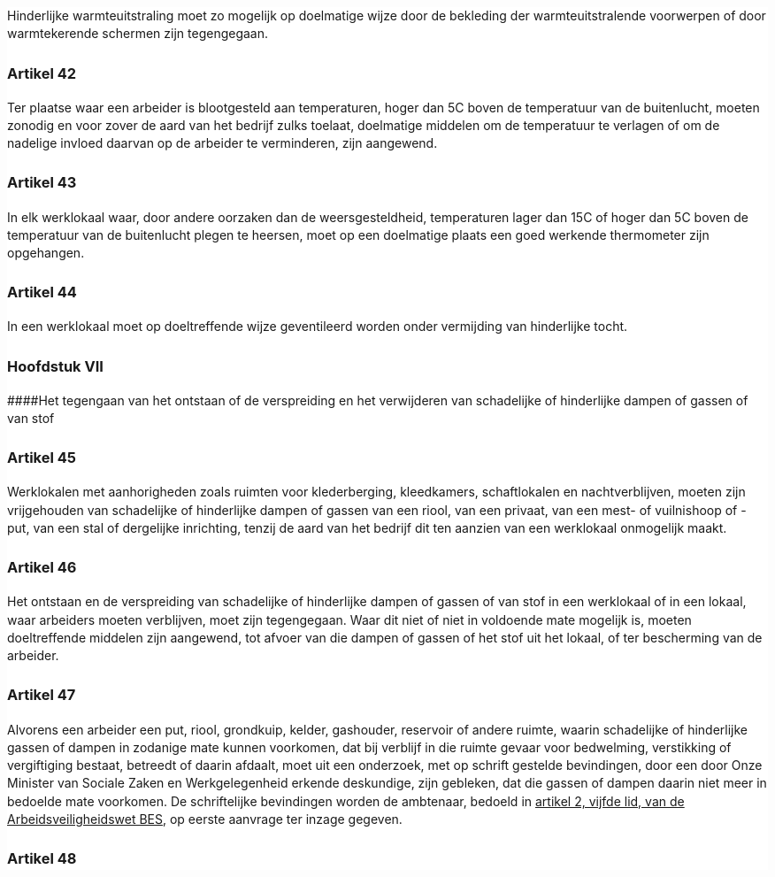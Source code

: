 Hinderlijke warmteuitstraling moet zo mogelijk op doelmatige wijze door de bekleding der warmteuitstralende voorwerpen of door warmtekerende schermen zijn tegengegaan. 

### Artikel  42  

Ter plaatse waar een arbeider is blootgesteld aan temperaturen, hoger dan 5C boven de temperatuur van de buitenlucht, moeten zonodig en voor zover de aard van het bedrijf zulks toelaat, doelmatige middelen om de temperatuur te verlagen of om de nadelige invloed daarvan op de arbeider te verminderen, zijn aangewend. 

### Artikel  43  

In elk werklokaal waar, door andere oorzaken dan de weersgesteldheid, temperaturen lager dan 15C of hoger dan 5C boven de temperatuur van de buitenlucht plegen te heersen, moet op een doelmatige plaats een goed werkende thermometer zijn opgehangen. 

### Artikel  44  

In een werklokaal moet op doeltreffende wijze geventileerd worden onder vermijding van hinderlijke tocht. 

### Hoofdstuk  VII  

####Het tegengaan van het ontstaan of de verspreiding en het verwijderen van schadelijke of hinderlijke dampen of gassen of van stof

### Artikel  45  

Werklokalen met aanhorigheden zoals ruimten voor klederberging, kleedkamers, schaftlokalen en nachtverblijven, moeten zijn vrijgehouden van schadelijke of hinderlijke dampen of gassen van een riool, van een privaat, van een mest- of vuilnishoop of -put, van een stal of dergelijke inrichting, tenzij de aard van het bedrijf dit ten aanzien van een werklokaal onmogelijk maakt. 

### Artikel  46  

Het ontstaan en de verspreiding van schadelijke of hinderlijke dampen of gassen of van stof in een werklokaal of in een lokaal, waar arbeiders moeten verblijven, moet zijn tegengegaan. Waar dit niet of niet in voldoende mate mogelijk is, moeten doeltreffende middelen zijn aangewend, tot afvoer van die dampen of gassen of het stof uit het lokaal, of ter bescherming van de arbeider. 

### Artikel  47  

Alvorens een arbeider een put, riool, grondkuip, kelder, gashouder, reservoir of andere ruimte, waarin schadelijke of hinderlijke gassen of dampen in zodanige mate kunnen voorkomen, dat bij verblijf in die ruimte gevaar voor bedwelming, verstikking of vergiftiging bestaat, betreedt of daarin afdaalt, moet uit een onderzoek, met op schrift gestelde bevindingen, door een door Onze Minister van Sociale Zaken en Werkgelegenheid erkende deskundige, zijn gebleken, dat die gassen of dampen daarin niet meer in bedoelde mate voorkomen. De schriftelijke bevindingen worden de ambtenaar, bedoeld in [artikel 2, vijfde lid, van de Arbeidsveiligheidswet BES](../../../../../wet-BES/arbeidsveiligheidswet/bes/BWBR0028228/README.md), op eerste aanvrage ter inzage gegeven. 

### Artikel  48  

